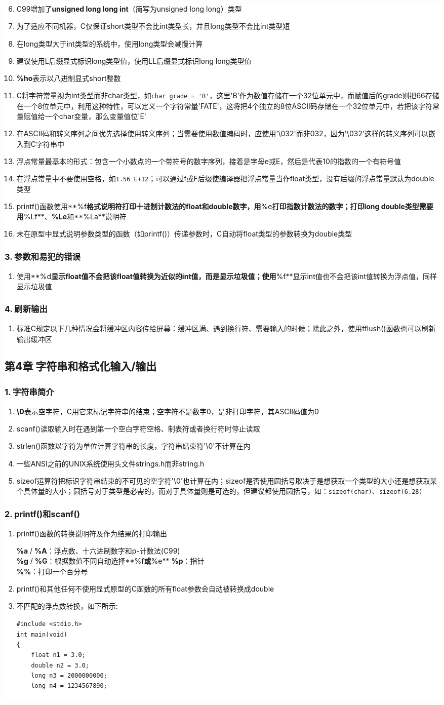 6. C99增加了**unsigned long long int**（简写为unsigned long long）类型

7. 为了适应不同机器，C仅保证short类型不会比int类型长，并且long类型不会比int类型短

8. 在long类型大于int类型的系统中，使用long类型会减慢计算

9. 建议使用L后缀显式标识long类型值，使用LL后缀显式标识long long类型值

10. **%ho**表示以八进制显式short整数

11. C将字符常量视为int类型而非char类型，如`char grade = 'B'`，这里'B'作为数值存储在一个32位单元中，而赋值后的grade则把66存储在一个8位单元中，利用这种特性，可以定义一个字符常量'FATE'，这将把4个独立的8位ASCII码存储在一个32位单元中，若把该字符常量赋值给一个char变量，那么变量值位'E'

12. 在ASCII码和转义序列之间优先选择使用转义序列；当需要使用数值编码时，应使用'\032'而非032，因为'\032'这样的转义序列可以嵌入到C字符串中

13. 浮点常量最基本的形式：包含一个小数点的一个带符号的数字序列，接着是字母e或E，然后是代表10的指数的一个有符号值

14. 在浮点常量中不要使用空格，如`1.56 E+12`；可以通过f或F后缀使编译器把浮点常量当作float类型，没有后缀的浮点常量默认为double类型

15. printf()函数使用**%f**格式说明符打印十进制计数法的float和double数字，用**%e**打印指数计数法的数字；打印long double类型需要用**%Lf**、**%Le**和**%La**说明符

16. 未在原型中显式说明参数类型的函数（如printf()）传递参数时，C自动将float类型的参数转换为double类型

### 3. 参数和易犯的错误

1. 使用**%d**显示float值不会把该float值转换为近似的int值，而是显示垃圾值；使用**%f**显示int值也不会把该int值转换为浮点值，同样显示垃圾值 

### 4. 刷新输出

1. 标准C规定以下几种情况会将缓冲区内容传给屏幕：缓冲区满、遇到换行符、需要输入的时候；除此之外，使用fflush()函数也可以刷新输出缓冲区

## 第4章 字符串和格式化输入/输出

### 1. 字符串简介

1. **\0**表示空字符，C用它来标记字符串的结束；空字符不是数字0，是非打印字符，其ASCII码值为0

2. scanf()读取输入时在遇到第一个空白字符空格、制表符或者换行符时停止读取

3. strlen()函数以字符为单位计算字符串的长度，字符串结束符'\0'不计算在内

4. 一些ANSI之前的UNIX系统使用头文件strings.h而非string.h

5. sizeof运算符把标识字符串结束的不可见的空字符'\0'也计算在内；sizeof是否使用圆括号取决于是想获取一个类型的大小还是想获取某个具体量的大小；圆括号对于类型是必需的，而对于具体量则是可选的，但建议都使用圆括号，如：`sizeof(char)`、`sizeof(6.28)` 

### 2. printf()和scanf()

1. printf()函数的转换说明符及作为结果的打印输出
	
	**%a** / **%A**：浮点数、十六进制数字和p-计数法(C99)	
	**%g** / **%G**：根据数值不同自动选择**%f**或**%e**	
	**%p**：指针 	
 	**%%**：打印一个百分号
 	
2. printf()和其他任何不使用显式原型的C函数的所有float参数会自动被转换成double

3. 不匹配的浮点数转换，如下所示:
	```
    #include <stdio.h>
    int main(void)
    {
        float n1 = 3.0;
        double n2 = 3.0;
        long n3 = 2000000000;
        long n4 = 1234567890;
    